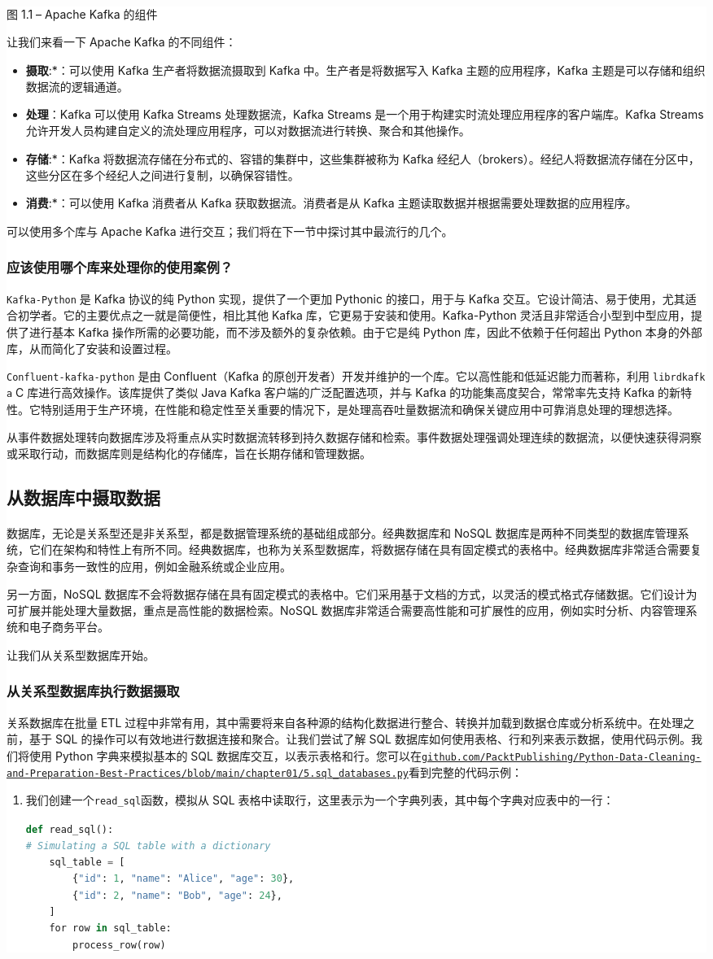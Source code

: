 图 1.1 – Apache Kafka 的组件

让我们来看一下 Apache Kafka 的不同组件：

+   **摄取**:*：可以使用 Kafka 生产者将数据流摄取到 Kafka 中。生产者是将数据写入 Kafka 主题的应用程序，Kafka 主题是可以存储和组织数据流的逻辑通道。

+   **处理**：Kafka 可以使用 Kafka Streams 处理数据流，Kafka Streams 是一个用于构建实时流处理应用程序的客户端库。Kafka Streams 允许开发人员构建自定义的流处理应用程序，可以对数据流进行转换、聚合和其他操作。

+   **存储**:*：Kafka 将数据流存储在分布式的、容错的集群中，这些集群被称为 Kafka 经纪人（brokers）。经纪人将数据流存储在分区中，这些分区在多个经纪人之间进行复制，以确保容错性。

+   **消费**:*：可以使用 Kafka 消费者从 Kafka 获取数据流。消费者是从 Kafka 主题读取数据并根据需要处理数据的应用程序。

可以使用多个库与 Apache Kafka 进行交互；我们将在下一节中探讨其中最流行的几个。

### 应该使用哪个库来处理你的使用案例？

`Kafka-Python` 是 Kafka 协议的纯 Python 实现，提供了一个更加 Pythonic 的接口，用于与 Kafka 交互。它设计简洁、易于使用，尤其适合初学者。它的主要优点之一就是简便性，相比其他 Kafka 库，它更易于安装和使用。Kafka-Python 灵活且非常适合小型到中型应用，提供了进行基本 Kafka 操作所需的必要功能，而不涉及额外的复杂依赖。由于它是纯 Python 库，因此不依赖于任何超出 Python 本身的外部库，从而简化了安装和设置过程。

`Confluent-kafka-python` 是由 Confluent（Kafka 的原创开发者）开发并维护的一个库。它以高性能和低延迟能力而著称，利用 `librdkafka` C 库进行高效操作。该库提供了类似 Java Kafka 客户端的广泛配置选项，并与 Kafka 的功能集高度契合，常常率先支持 Kafka 的新特性。它特别适用于生产环境，在性能和稳定性至关重要的情况下，是处理高吞吐量数据流和确保关键应用中可靠消息处理的理想选择。

从事件数据处理转向数据库涉及将重点从实时数据流转移到持久数据存储和检索。事件数据处理强调处理连续的数据流，以便快速获得洞察或采取行动，而数据库则是结构化的存储库，旨在长期存储和管理数据。

## 从数据库中摄取数据

数据库，无论是关系型还是非关系型，都是数据管理系统的基础组成部分。经典数据库和 NoSQL 数据库是两种不同类型的数据库管理系统，它们在架构和特性上有所不同。经典数据库，也称为关系型数据库，将数据存储在具有固定模式的表格中。经典数据库非常适合需要复杂查询和事务一致性的应用，例如金融系统或企业应用。

另一方面，NoSQL 数据库不会将数据存储在具有固定模式的表格中。它们采用基于文档的方式，以灵活的模式格式存储数据。它们设计为可扩展并能处理大量数据，重点是高性能的数据检索。NoSQL 数据库非常适合需要高性能和可扩展性的应用，例如实时分析、内容管理系统和电子商务平台。

让我们从关系型数据库开始。

### 从关系型数据库执行数据摄取

关系数据库在批量 ETL 过程中非常有用，其中需要将来自各种源的结构化数据进行整合、转换并加载到数据仓库或分析系统中。在处理之前，基于 SQL 的操作可以有效地进行数据连接和聚合。让我们尝试了解 SQL 数据库如何使用表格、行和列来表示数据，使用代码示例。我们将使用 Python 字典来模拟基本的 SQL 数据库交互，以表示表格和行。您可以在[`github.com/PacktPublishing/Python-Data-Cleaning-and-Preparation-Best-Practices/blob/main/chapter01/5.sql_databases.py`](https://github.com/PacktPublishing/Python-Data-Cleaning-and-Preparation-Best-Practices/blob/main/chapter01/5.sql_databases.py)看到完整的代码示例：

1.  我们创建一个`read_sql`函数，模拟从 SQL 表格中读取行，这里表示为一个字典列表，其中每个字典对应表中的一行：

    ```py
    def read_sql():
    # Simulating a SQL table with a dictionary
        sql_table = [
            {"id": 1, "name": "Alice", "age": 30},
            {"id": 2, "name": "Bob", "age": 24},
        ]
        for row in sql_table:
            process_row(row)
    ```
